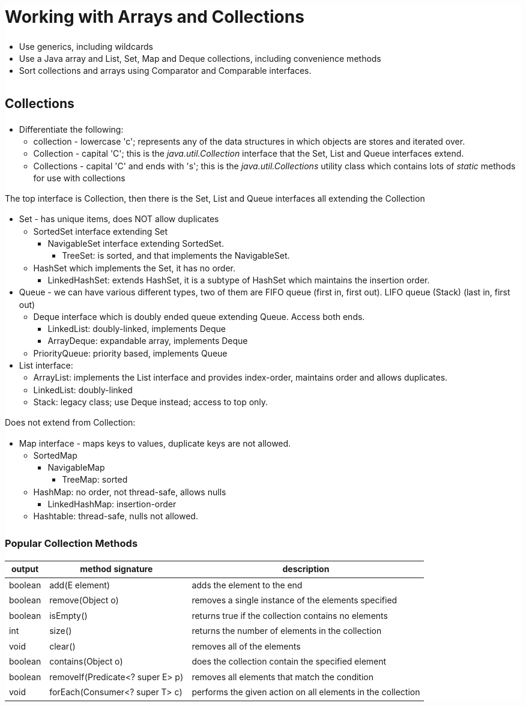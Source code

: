 # Working with Arrays and Collections
* Use generics, including wildcards
* Use a Java array and List, Set, Map and Deque collections, including convenience methods
* Sort collections and arrays using Comparator and Comparable interfaces.

## Collections
* Differentiate the following:
  * collection - lowercase 'c'; represents any of the data structures in which objects are stores and iterated over.
  * Collection - capital 'C'; this is the *java.util.Collection* interface that the Set, List and Queue interfaces extend.
  * Collections - capital 'C' and ends with 's'; this is the *java.util.Collections* utility class which contains lots of *static* methods for use with collections


The top interface is Collection, then there is the Set, List and Queue interfaces all extending the Collection
* Set - has unique items, does NOT allow duplicates 
  * SortedSet interface extending Set 
    * NavigableSet interface extending SortedSet.
      * TreeSet: is sorted, and that implements the NavigableSet.
  * HashSet which implements the Set, it has no order.
    * LinkedHashSet: extends HashSet, it is a subtype of HashSet which maintains the insertion order.
* Queue - we can have various different types, two of them are FIFO queue (first in, first out). LIFO queue (Stack) (last in, first out)
  * Deque interface which is doubly ended queue extending Queue. Access both ends.
    * LinkedList: doubly-linked, implements Deque
    * ArrayDeque: expandable array, implements Deque
  * PriorityQueue: priority based, implements Queue
* List interface:
  * ArrayList: implements the List interface and provides index-order, maintains order and allows duplicates.
  * LinkedList: doubly-linked
  * Stack: legacy class; use Deque instead; access to top only.

Does not extend from Collection:
* Map interface - maps keys to values, duplicate keys are not allowed.
  * SortedMap
    * NavigableMap
      * TreeMap: sorted
  * HashMap: no order, not thread-safe, allows nulls
    * LinkedHashMap: insertion-order
  * Hashtable: thread-safe, nulls not allowed.
  

### Popular Collection Methods

| output  | method signature                 | description                                                 |
|---------|----------------------------------|-------------------------------------------------------------|
| boolean | add(E element)                   | adds the element to the end                                 |
| boolean | remove(Object o)                 | removes a single instance of the elements specified         |
| boolean | isEmpty()                        | returns true if the collection contains no elements         |
| int     | size()                           | returns the number of elements in the collection            |
| void    | clear()                          | removes all of the elements                                 |
| boolean | contains(Object o)               | does the collection contain the specified element           |
| boolean | removeIf(Predicate<? super E> p) | removes all elements that match the condition               |
| void    | forEach(Consumer<? super T> c)   | performs the given action on all elements in the collection |
